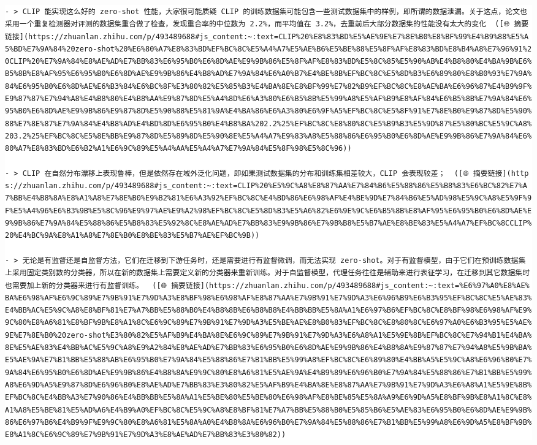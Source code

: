 ``` [[代码]]  [[clip]]   ([🌐 摘要链接](https://zhuanlan.zhihu.com/p/493489688#js_content:~:text=#%20image_encoder%20-%20ResNet%20or%20Vision%20Transformer%0A#%20text_encoder%20-%20CBOW%20or%20Text%20Transformer%0A#%20I%5Bn,%20h,%20w,%20c%5D%20-%20minibatch%20of%20aligned%20images%0A#%20T%5Bn,%20l%5D%20-%20minibatch%20of%20aligned%20texts%0A#%20W_i%5Bd_i,%20d_e%5D%20-%20learned%20proj%20of%20image%20to%20embed%0A#%20W_t%5Bd_t,%20d_e%5D%20-%20learned%20proj%20of%20text%20to%20embed%0A#%20t%20-%20learned%20temperature%20parameter%0A%0A#%20%E5%88%86%E5%88%AB%E6%8F%90%E5%8F%96%E5%9B%BE%E5%83%8F%E7%89%B9%E5%BE%81%E5%92%8C%E6%96%87%E6%9C%AC%E7%89%B9%E5%BE%81%0AI_f%20=%20image_encoder(I)%20#%5Bn,%20d_i%5D%0AT_f%20=%20text_encoder(T)%20#%5Bn,%20d_t%5D%0A%0A#%20%E5%AF%B9%E4%B8%A4%E4%B8%AA%E7%89%B9%E5%BE%81%E8%BF%9B%E8%A1%8C%E7%BA%BF%E6%80%A7%E6%8A%95%E5%B0%84%EF%BC%8C%E5%BE%97%E5%88%B0%E7%9B%B8%E5%90%8C%E7%BB%B4%E5%BA%A6%E7%9A%84%E7%89%B9%E5%BE%81%EF%BC%8C%E5%B9%B6%E8%BF%9B%E8%A1%8Cl2%E5%BD%92%E4%B8%80%E5%8C%96%0AI_e%20=%20l2_normalize(np.dot(I_f,%20W_i),%20axis=1)%0AT_e%20=%20l2_normalize(np.dot(T_f,%20W_t),%20axis=1)%0A%0A#%20%E8%AE%A1%E7%AE%97%E7%BC%A9%E6%94%BE%E7%9A%84%E4%BD%99%E5%BC%A6%E7%9B%B8%E4%BC%BC%E5%BA%A6%EF%BC%9A%5Bn,%20n%5D%0Alogits%20=%20np.dot(I_e,%20T_e.T)%20*%20np.exp(t)%0A%0A#%20%E5%AF%B9%E7%A7%B0%E7%9A%84%E5%AF%B9%E6%AF%94%E5%AD%A6%E4%B9%A0%E6%8D%9F%E5%A4%B1%EF%BC%9A%E7%AD%89%E4%BB%B7%E4%BA%8EN%E4%B8%AA%E7%B1%BB%E5%88%AB%E7%9A%84cross_entropy_loss%0Alabels%20=%20np.arange(n)%20#%20%E5%AF%B9%E8%A7%92%E7%BA%BF%E5%85%83%E7%B4%A0%E7%9A%84labels%0Aloss_i%20=%20cross_entropy_loss(logits,%20labels,%20axis=0)%0Aloss_t%20=%20cross_entropy_loss(logits,%20labels,%20axis=1)%0Aloss%20=%20(loss_i%20+%20loss_t)/2%0A))
- > CLIP 能实现这么好的 zero-shot 性能，大家很可能质疑 CLIP 的训练数据集可能包含一些测试数据集中的样例，即所谓的数据泄漏。关于这点，论文也采用一个重复检测器对评测的数据集重合做了检查，发现重合率的中位数为 2.2%，而平均值在 3.2%，去重前后大部分数据集的性能没有太大的变化  ([🌐 摘要链接](https://zhuanlan.zhihu.com/p/493489688#js_content:~:text=CLIP%20%E8%83%BD%E5%AE%9E%E7%8E%B0%E8%BF%99%E4%B9%88%E5%A5%BD%E7%9A%84%20zero-shot%20%E6%80%A7%E8%83%BD%EF%BC%8C%E5%A4%A7%E5%AE%B6%E5%BE%88%E5%8F%AF%E8%83%BD%E8%B4%A8%E7%96%91%20CLIP%20%E7%9A%84%E8%AE%AD%E7%BB%83%E6%95%B0%E6%8D%AE%E9%9B%86%E5%8F%AF%E8%83%BD%E5%8C%85%E5%90%AB%E4%B8%80%E4%BA%9B%E6%B5%8B%E8%AF%95%E6%95%B0%E6%8D%AE%E9%9B%86%E4%B8%AD%E7%9A%84%E6%A0%B7%E4%BE%8B%EF%BC%8C%E5%8D%B3%E6%89%80%E8%B0%93%E7%9A%84%E6%95%B0%E6%8D%AE%E6%B3%84%E6%BC%8F%E3%80%82%E5%85%B3%E4%BA%8E%E8%BF%99%E7%82%B9%EF%BC%8C%E8%AE%BA%E6%96%87%E4%B9%9F%E9%87%87%E7%94%A8%E4%B8%80%E4%B8%AA%E9%87%8D%E5%A4%8D%E6%A3%80%E6%B5%8B%E5%99%A8%E5%AF%B9%E8%AF%84%E6%B5%8B%E7%9A%84%E6%95%B0%E6%8D%AE%E9%9B%86%E9%87%8D%E5%90%88%E5%81%9A%E4%BA%86%E6%A3%80%E6%9F%A5%EF%BC%8C%E5%8F%91%E7%8E%B0%E9%87%8D%E5%90%88%E7%8E%87%E7%9A%84%E4%B8%AD%E4%BD%8D%E6%95%B0%E4%B8%BA%202.2%25%EF%BC%8C%E8%80%8C%E5%B9%B3%E5%9D%87%E5%80%BC%E5%9C%A8%203.2%25%EF%BC%8C%E5%8E%BB%E9%87%8D%E5%89%8D%E5%90%8E%E5%A4%A7%E9%83%A8%E5%88%86%E6%95%B0%E6%8D%AE%E9%9B%86%E7%9A%84%E6%80%A7%E8%83%BD%E6%B2%A1%E6%9C%89%E5%A4%AA%E5%A4%A7%E7%9A%84%E5%8F%98%E5%8C%96))

- > CLIP 在自然分布漂移上表现鲁棒，但是依然存在域外泛化问题，即如果测试数据集的分布和训练集相差较大，CLIP 会表现较差；  ([🌐 摘要链接](https://zhuanlan.zhihu.com/p/493489688#js_content:~:text=CLIP%20%E5%9C%A8%E8%87%AA%E7%84%B6%E5%88%86%E5%B8%83%E6%BC%82%E7%A7%BB%E4%B8%8A%E8%A1%A8%E7%8E%B0%E9%B2%81%E6%A3%92%EF%BC%8C%E4%BD%86%E6%98%AF%E4%BE%9D%E7%84%B6%E5%AD%98%E5%9C%A8%E5%9F%9F%E5%A4%96%E6%B3%9B%E5%8C%96%E9%97%AE%E9%A2%98%EF%BC%8C%E5%8D%B3%E5%A6%82%E6%9E%9C%E6%B5%8B%E8%AF%95%E6%95%B0%E6%8D%AE%E9%9B%86%E7%9A%84%E5%88%86%E5%B8%83%E5%92%8C%E8%AE%AD%E7%BB%83%E9%9B%86%E7%9B%B8%E5%B7%AE%E8%BE%83%E5%A4%A7%EF%BC%8CCLIP%20%E4%BC%9A%E8%A1%A8%E7%8E%B0%E8%BE%83%E5%B7%AE%EF%BC%9B))

- > 无论是有监督还是自监督方法，它们在迁移到下游任务时，还是需要进行有监督微调，而无法实现 zero-shot。对于有监督模型，由于它们在预训练数据集上采用固定类别数的分类器，所以在新的数据集上需要定义新的分类器来重新训练。对于自监督模型，代理任务往往是辅助来进行表征学习，在迁移到其它数据集时也需要加上新的分类器来进行有监督训练。  ([🌐 摘要链接](https://zhuanlan.zhihu.com/p/493489688#js_content:~:text=%E6%97%A0%E8%AE%BA%E6%98%AF%E6%9C%89%E7%9B%91%E7%9D%A3%E8%BF%98%E6%98%AF%E8%87%AA%E7%9B%91%E7%9D%A3%E6%96%B9%E6%B3%95%EF%BC%8C%E5%AE%83%E4%BB%AC%E5%9C%A8%E8%BF%81%E7%A7%BB%E5%88%B0%E4%B8%8B%E6%B8%B8%E4%BB%BB%E5%8A%A1%E6%97%B6%EF%BC%8C%E8%BF%98%E6%98%AF%E9%9C%80%E8%A6%81%E8%BF%9B%E8%A1%8C%E6%9C%89%E7%9B%91%E7%9D%A3%E5%BE%AE%E8%B0%83%EF%BC%8C%E8%80%8C%E6%97%A0%E6%B3%95%E5%AE%9E%E7%8E%B0%20zero-shot%E3%80%82%E5%AF%B9%E4%BA%8E%E6%9C%89%E7%9B%91%E7%9D%A3%E6%A8%A1%E5%9E%8B%EF%BC%8C%E7%94%B1%E4%BA%8E%E5%AE%83%E4%BB%AC%E5%9C%A8%E9%A2%84%E8%AE%AD%E7%BB%83%E6%95%B0%E6%8D%AE%E9%9B%86%E4%B8%8A%E9%87%87%E7%94%A8%E5%9B%BA%E5%AE%9A%E7%B1%BB%E5%88%AB%E6%95%B0%E7%9A%84%E5%88%86%E7%B1%BB%E5%99%A8%EF%BC%8C%E6%89%80%E4%BB%A5%E5%9C%A8%E6%96%B0%E7%9A%84%E6%95%B0%E6%8D%AE%E9%9B%86%E4%B8%8A%E9%9C%80%E8%A6%81%E5%AE%9A%E4%B9%89%E6%96%B0%E7%9A%84%E5%88%86%E7%B1%BB%E5%99%A8%E6%9D%A5%E9%87%8D%E6%96%B0%E8%AE%AD%E7%BB%83%E3%80%82%E5%AF%B9%E4%BA%8E%E8%87%AA%E7%9B%91%E7%9D%A3%E6%A8%A1%E5%9E%8B%EF%BC%8C%E4%BB%A3%E7%90%86%E4%BB%BB%E5%8A%A1%E5%BE%80%E5%BE%80%E6%98%AF%E8%BE%85%E5%8A%A9%E6%9D%A5%E8%BF%9B%E8%A1%8C%E8%A1%A8%E5%BE%81%E5%AD%A6%E4%B9%A0%EF%BC%8C%E5%9C%A8%E8%BF%81%E7%A7%BB%E5%88%B0%E5%85%B6%E5%AE%83%E6%95%B0%E6%8D%AE%E9%9B%86%E6%97%B6%E4%B9%9F%E9%9C%80%E8%A6%81%E5%8A%A0%E4%B8%8A%E6%96%B0%E7%9A%84%E5%88%86%E7%B1%BB%E5%99%A8%E6%9D%A5%E8%BF%9B%E8%A1%8C%E6%9C%89%E7%9B%91%E7%9D%A3%E8%AE%AD%E7%BB%83%E3%80%82))

```